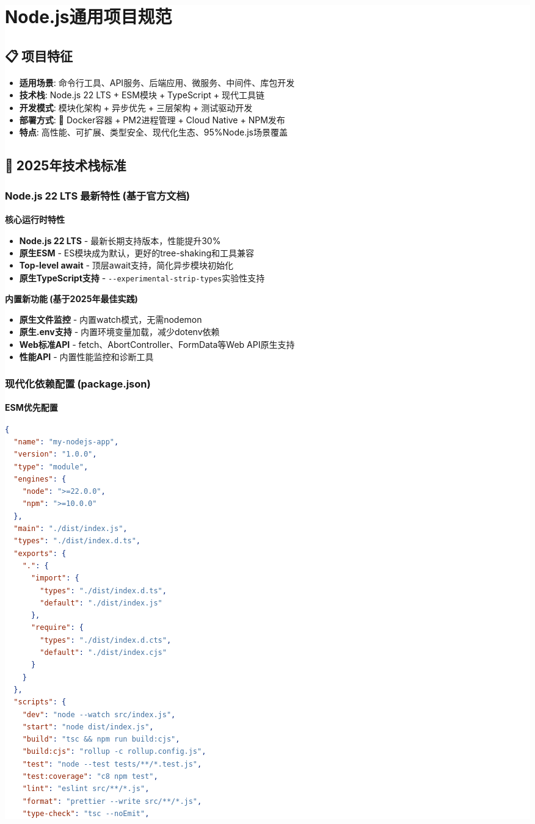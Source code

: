 # Node.js通用项目规范

## 📋 项目特征

- **适用场景**: 命令行工具、API服务、后端应用、微服务、中间件、库包开发
- **技术栈**: Node.js 22 LTS + ESM模块 + TypeScript + 现代工具链
- **开发模式**: 模块化架构 + 异步优先 + 三层架构 + 测试驱动开发
- **部署方式**: 🚀 Docker容器 + PM2进程管理 + Cloud Native + NPM发布
- **特点**: 高性能、可扩展、类型安全、现代化生态、95%Node.js场景覆盖

## 🔧 2025年技术栈标准

### **Node.js 22 LTS 最新特性 (基于官方文档)**

**核心运行时特性**
- **Node.js 22 LTS** - 最新长期支持版本，性能提升30%
- **原生ESM** - ES模块成为默认，更好的tree-shaking和工具兼容
- **Top-level await** - 顶层await支持，简化异步模块初始化
- **原生TypeScript支持** - `--experimental-strip-types`实验性支持

**内置新功能 (基于2025年最佳实践)**
- **原生文件监控** - 内置watch模式，无需nodemon
- **原生.env支持** - 内置环境变量加载，减少dotenv依赖
- **Web标准API** - fetch、AbortController、FormData等Web API原生支持
- **性能API** - 内置性能监控和诊断工具

### **现代化依赖配置 (package.json)**

**ESM优先配置**
```json
{
  "name": "my-nodejs-app",
  "version": "1.0.0",
  "type": "module",
  "engines": {
    "node": ">=22.0.0",
    "npm": ">=10.0.0"
  },
  "main": "./dist/index.js",
  "types": "./dist/index.d.ts",
  "exports": {
    ".": {
      "import": {
        "types": "./dist/index.d.ts",
        "default": "./dist/index.js"
      },
      "require": {
        "types": "./dist/index.d.cts",
        "default": "./dist/index.cjs"
      }
    }
  },
  "scripts": {
    "dev": "node --watch src/index.js",
    "start": "node dist/index.js",
    "build": "tsc && npm run build:cjs",
    "build:cjs": "rollup -c rollup.config.js",
    "test": "node --test tests/**/*.test.js",
    "test:coverage": "c8 npm test",
    "lint": "eslint src/**/*.js",
    "format": "prettier --write src/**/*.js",
    "type-check": "tsc --noEmit",
```